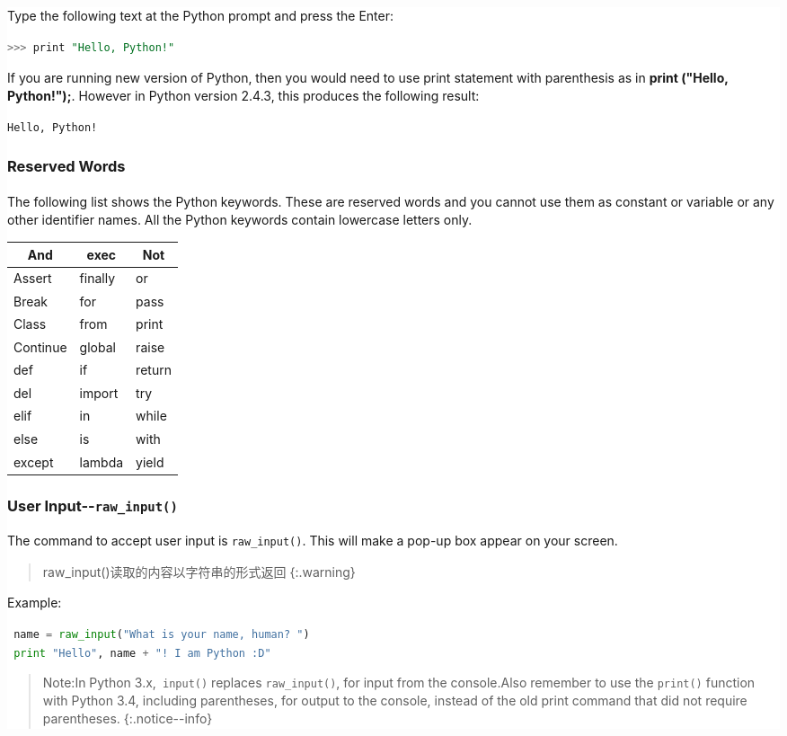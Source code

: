 Type the following text at the Python prompt and press the Enter:

```sql
>>> print "Hello, Python!"
```

If you are running new version of Python, then you would need to use print statement with parenthesis as in **print ("Hello, Python!");**. However in Python version 2.4.3, this produces the following result:

```
Hello, Python!
```

### Reserved Words

The following list shows the Python keywords. These are reserved words and you cannot use them as constant or variable or any other identifier names. All the Python keywords contain lowercase letters only.

| And      | exec    | Not    |
| -------- | ------- | ------ |
| Assert   | finally | or     |
| Break    | for     | pass   |
| Class    | from    | print  |
| Continue | global  | raise  |
| def      | if      | return |
| del      | import  | try    |
| elif     | in      | while  |
| else     | is      | with   |
| except   | lambda  | yield  |

### User Input--`raw_input()`

The command to accept user input is `raw_input()`. This will make a pop-up box appear on your screen.

> raw_input()读取的内容以字符串的形式返回
{:.warning}

Example:
```python
 name = raw_input("What is your name, human? ")
 print "Hello", name + "! I am Python :D"
```

> Note:In Python 3.x,` input()` replaces `raw_input()`, for input from the console.Also remember to use the `print()` function with Python 3.4, including parentheses, for output to the console, instead of the old print command that did not require parentheses.
{:.notice--info} 
